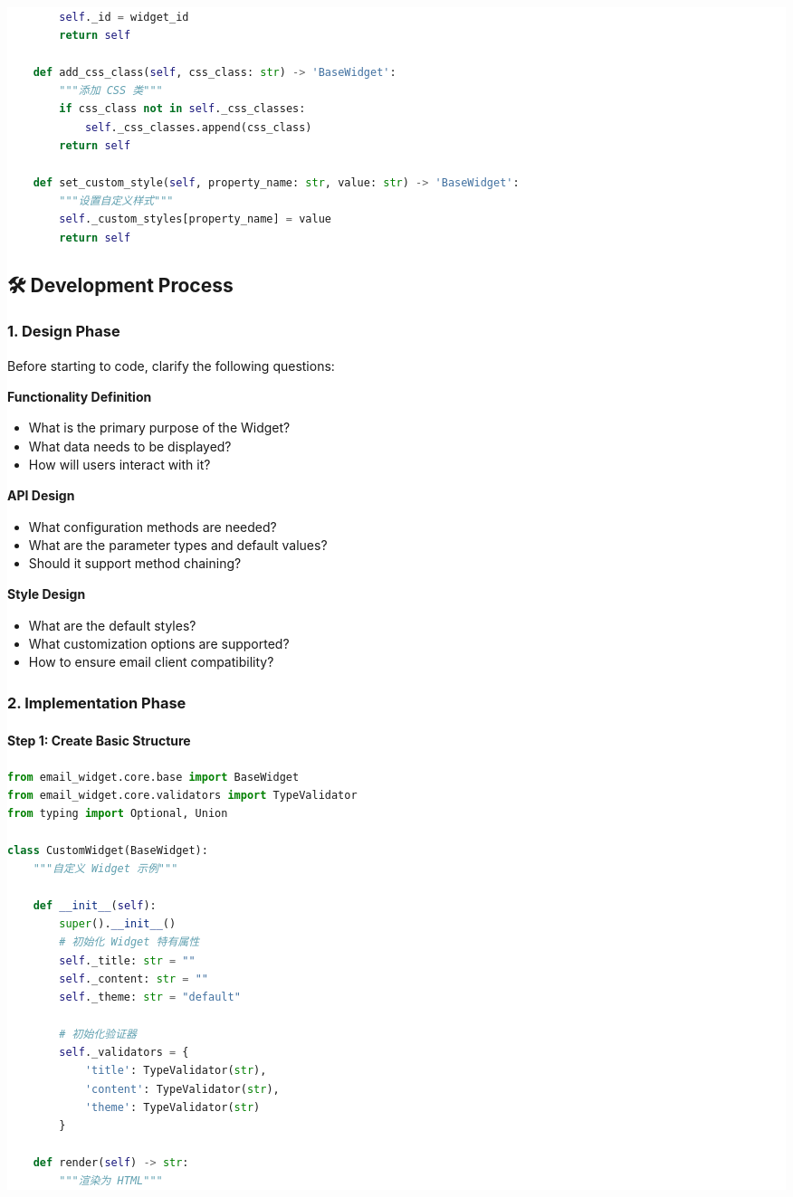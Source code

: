 ```python
        self._id = widget_id
        return self
    
    def add_css_class(self, css_class: str) -> 'BaseWidget':
        """添加 CSS 类"""
        if css_class not in self._css_classes:
            self._css_classes.append(css_class)
        return self
    
    def set_custom_style(self, property_name: str, value: str) -> 'BaseWidget':
        """设置自定义样式"""
        self._custom_styles[property_name] = value
        return self
```

## 🛠️ Development Process

### 1. Design Phase

Before starting to code, clarify the following questions:

**Functionality Definition**
- What is the primary purpose of the Widget?
- What data needs to be displayed?
- How will users interact with it?

**API Design**
- What configuration methods are needed?
- What are the parameter types and default values?
- Should it support method chaining?

**Style Design**
- What are the default styles?
- What customization options are supported?
- How to ensure email client compatibility?

### 2. Implementation Phase

#### Step 1: Create Basic Structure

```python
from email_widget.core.base import BaseWidget
from email_widget.core.validators import TypeValidator
from typing import Optional, Union

class CustomWidget(BaseWidget):
    """自定义 Widget 示例"""
    
    def __init__(self):
        super().__init__()
        # 初始化 Widget 特有属性
        self._title: str = ""
        self._content: str = ""
        self._theme: str = "default"
        
        # 初始化验证器
        self._validators = {
            'title': TypeValidator(str),
            'content': TypeValidator(str),
            'theme': TypeValidator(str)
        }
    
    def render(self) -> str:
        """渲染为 HTML"""
```